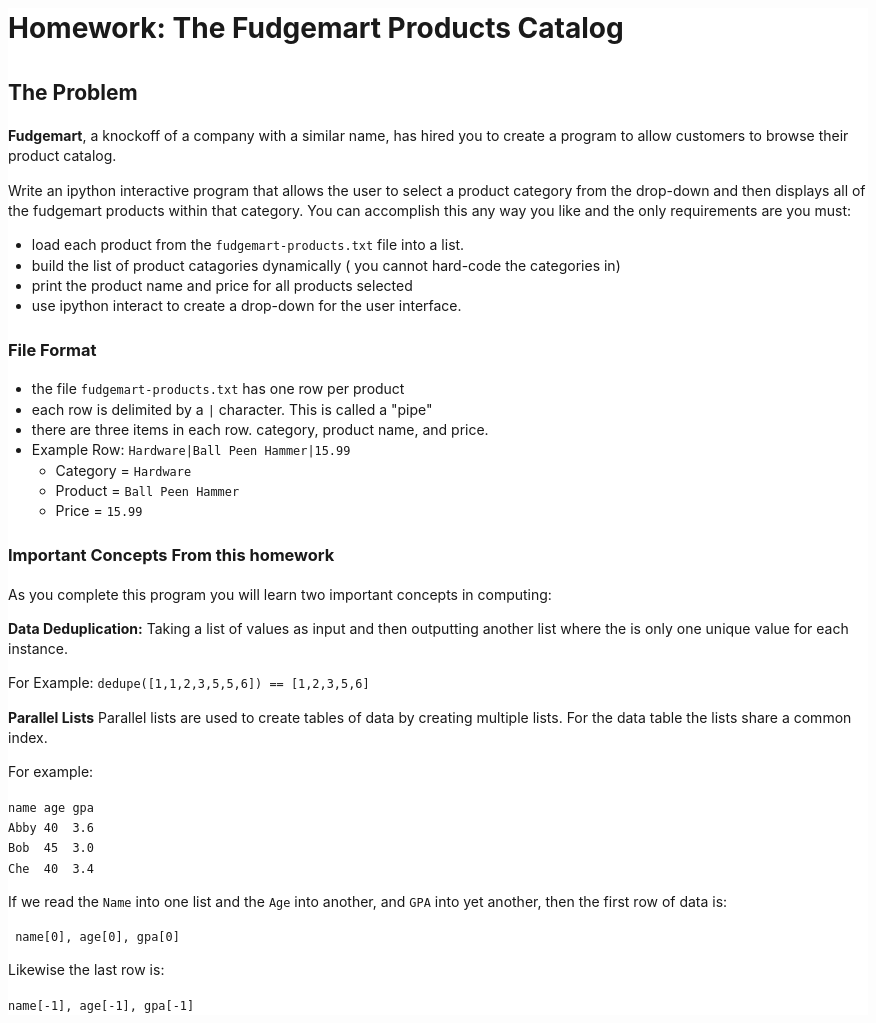 # Homework: The Fudgemart Products Catalog

## The Problem

**Fudgemart**, a knockoff of a company with a similar name, has hired you to create a program to allow customers to browse their product catalog. 

Write an ipython interactive program that allows the user to select a product category from the drop-down and then displays all of the fudgemart products within that category. You can accomplish this any way you like and the only requirements are you must:

- load each product from the `fudgemart-products.txt` file into a list.
- build the  list of product catagories dynamically ( you cannot hard-code the categories in)
- print the product name and price for all products selected
- use ipython interact to create a drop-down for the user interface.


### File Format

 - the file `fudgemart-products.txt`  has one row per product
 - each row is delimited by a `|` character. This is called a "pipe"
 - there are three items in each row. category, product name, and price.
 - Example Row: `Hardware|Ball Peen Hammer|15.99`
   - Category = `Hardware`
   - Product = `Ball Peen Hammer`
   - Price = `15.99`


### Important Concepts From this homework

As you complete this program you will learn two important concepts in computing:

**Data Deduplication:** Taking a list of values as input and then outputting another list where the is only one unique value for each instance.   

For Example: `dedupe([1,1,2,3,5,5,6]) == [1,2,3,5,6]`


**Parallel Lists** Parallel lists are used to create tables of data by creating multiple lists. For the data table the lists share a common index.

For example:
    
    name age gpa
    Abby 40  3.6
    Bob  45  3.0
    Che  40  3.4
    
If we read the `Name` into one list and the `Age` into another, and `GPA` into yet another, then the first row of data is:

     name[0], age[0], gpa[0]
     
Likewise the last row is:

    name[-1], age[-1], gpa[-1]
    